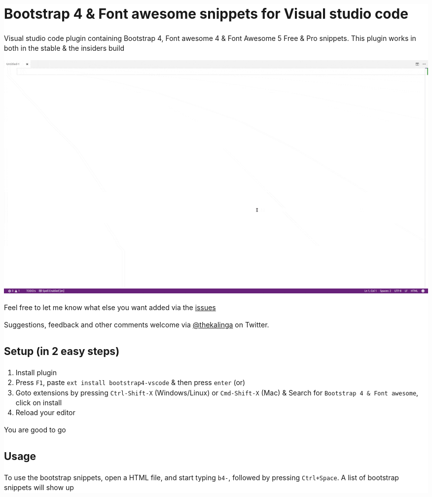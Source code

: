 Bootstrap 4 & Font awesome snippets for Visual studio code
===========================

Visual studio code plugin containing Bootstrap 4, Font awesome 4 & Font Awesome 5 Free & Pro snippets. This plugin works in both in the stable & the insiders build

![Plugin in action](help.gif)

Feel free to let me know what else you want added via the [issues](https://github.com/thekalinga/bootstrap4-vscode/issues)

Suggestions, feedback and other comments welcome via [@thekalinga](https://twitter.com/thekalinga) on Twitter.

## Setup (in 2 easy steps)

1. Install plugin
  1. Press `F1`, paste `ext install bootstrap4-vscode` & then press `enter` (or)
  2. Goto extensions by pressing `Ctrl-Shift-X` (Windows/Linux) or `Cmd-Shift-X` (Mac) & Search for `Bootstrap 4 & Font awesome`, click on install
2. Reload your editor

You are good to go

## Usage

To use the bootstrap snippets, open a HTML file, and start typing `b4-`, followed by pressing `Ctrl+Space`. A list of bootstrap snippets will show up
